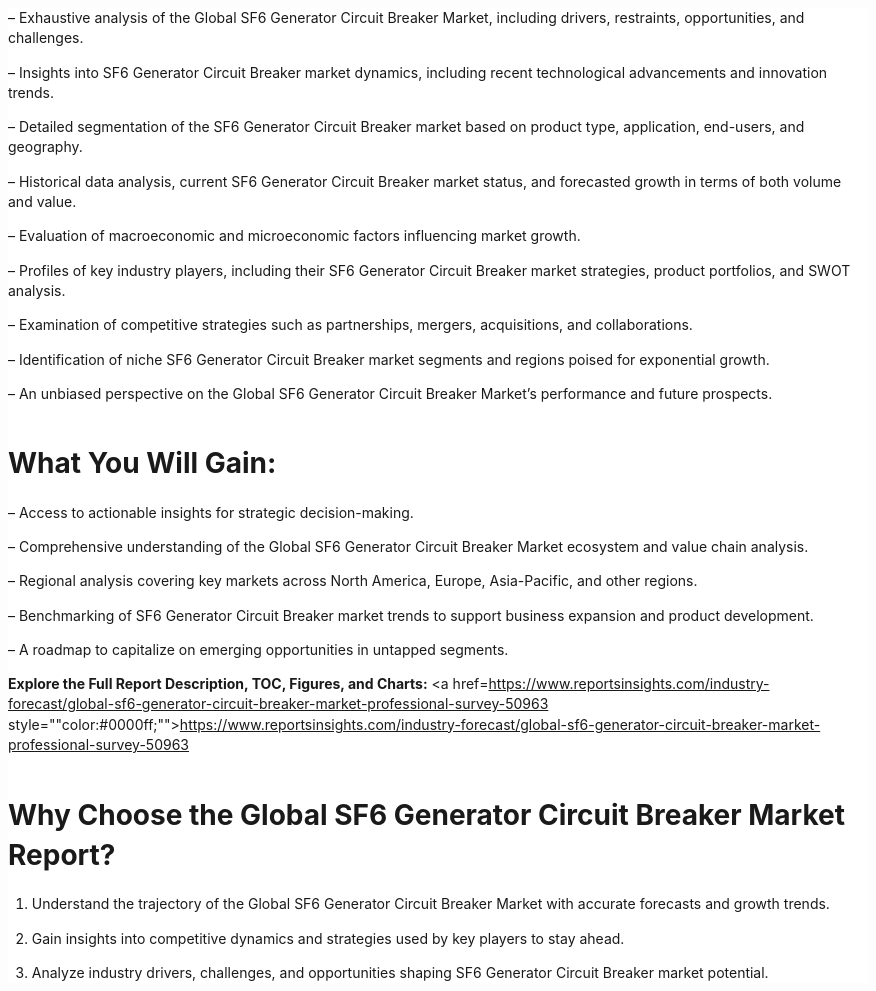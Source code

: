 – Exhaustive analysis of the Global SF6 Generator Circuit Breaker Market, including drivers, restraints, opportunities, and challenges.

– Insights into SF6 Generator Circuit Breaker market dynamics, including recent technological advancements and innovation trends.

– Detailed segmentation of the SF6 Generator Circuit Breaker market based on product type, application, end-users, and geography.

– Historical data analysis, current SF6 Generator Circuit Breaker market status, and forecasted growth in terms of both volume and value.

– Evaluation of macroeconomic and microeconomic factors influencing market growth.

– Profiles of key industry players, including their SF6 Generator Circuit Breaker market strategies, product portfolios, and SWOT analysis.

– Examination of competitive strategies such as partnerships, mergers, acquisitions, and collaborations.

– Identification of niche SF6 Generator Circuit Breaker market segments and regions poised for exponential growth.

– An unbiased perspective on the Global SF6 Generator Circuit Breaker Market’s performance and future prospects.

# <strong>What You Will Gain:</strong>

– Access to actionable insights for strategic decision-making.

– Comprehensive understanding of the Global SF6 Generator Circuit Breaker Market ecosystem and value chain analysis.

– Regional analysis covering key markets across North America, Europe, Asia-Pacific, and other regions.

– Benchmarking of SF6 Generator Circuit Breaker market trends to support business expansion and product development.

– A roadmap to capitalize on emerging opportunities in untapped segments.

<strong>Explore the Full Report Description, TOC, Figures, and Charts:</strong>
<a href=https://www.reportsinsights.com/industry-forecast/global-sf6-generator-circuit-breaker-market-professional-survey-50963 style=""color:#0000ff;"">https://www.reportsinsights.com/industry-forecast/global-sf6-generator-circuit-breaker-market-professional-survey-50963</a>

# <strong>Why Choose the Global SF6 Generator Circuit Breaker Market Report?</strong>

1. Understand the trajectory of the Global SF6 Generator Circuit Breaker Market with accurate forecasts and growth trends.

2. Gain insights into competitive dynamics and strategies used by key players to stay ahead.

3. Analyze industry drivers, challenges, and opportunities shaping SF6 Generator Circuit Breaker market potential.
